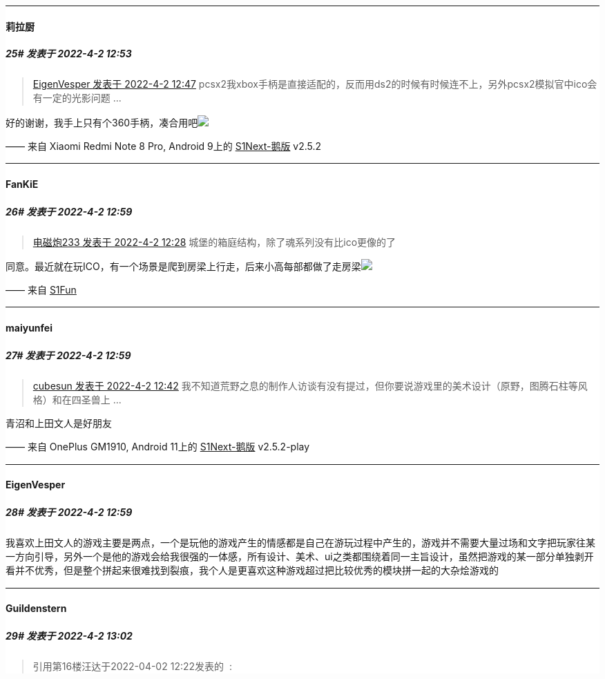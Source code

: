 *****

####  莉拉厨  
##### 25#       发表于 2022-4-2 12:53

<blockquote><a href="httphttps://bbs.saraba1st.com/2b/forum.php?mod=redirect&amp;goto=findpost&amp;pid=55284151&amp;ptid=2062118" target="_blank">EigenVesper 发表于 2022-4-2 12:47</a>
pcsx2我xbox手柄是直接适配的，反而用ds2的时候有时候连不上，另外pcsx2模拟官中ico会有一定的光影问题 ...</blockquote>
好的谢谢，我手上只有个360手柄，凑合用吧<img src="https://static.saraba1st.com/image/smiley/face2017/035.png" referrerpolicy="no-referrer">

—— 来自 Xiaomi Redmi Note 8 Pro, Android 9上的 [S1Next-鹅版](https://github.com/ykrank/S1-Next/releases) v2.5.2

*****

####  FanKiE  
##### 26#       发表于 2022-4-2 12:59

<blockquote><a href="httphttps://bbs.saraba1st.com/2b/forum.php?mod=redirect&amp;goto=findpost&amp;pid=55283887&amp;ptid=2062118" target="_blank">电磁炮233 发表于 2022-4-2 12:28</a>
城堡的箱庭结构，除了魂系列没有比ico更像的了</blockquote>
同意。最近就在玩ICO，有一个场景是爬到房梁上行走，后来小高每部都做了走房梁<img src="https://static.saraba1st.com/image/smiley/face2017/012.png" referrerpolicy="no-referrer">

—— 来自 [S1Fun](https://s1fun.koalcat.com)

*****

####  maiyunfei  
##### 27#       发表于 2022-4-2 12:59

<blockquote><a href="httphttps://bbs.saraba1st.com/2b/forum.php?mod=redirect&amp;goto=findpost&amp;pid=55284078&amp;ptid=2062118" target="_blank">cubesun 发表于 2022-4-2 12:42</a>
我不知道荒野之息的制作人访谈有没有提过，但你要说游戏里的美术设计（原野，图腾石柱等风格）和在四圣兽上 ...</blockquote>
青沼和上田文人是好朋友

—— 来自 OnePlus GM1910, Android 11上的 [S1Next-鹅版](https://github.com/ykrank/S1-Next/releases) v2.5.2-play

*****

####  EigenVesper  
##### 28#       发表于 2022-4-2 12:59

我喜欢上田文人的游戏主要是两点，一个是玩他的游戏产生的情感都是自己在游玩过程中产生的，游戏并不需要大量过场和文字把玩家往某一方向引导，另外一个是他的游戏会给我很强的一体感，所有设计、美术、ui之类都围绕着同一主旨设计，虽然把游戏的某一部分单独剥开看并不优秀，但是整个拼起来很难找到裂痕，我个人是更喜欢这种游戏超过把比较优秀的模块拼一起的大杂烩游戏的

*****

####  Guildenstern  
##### 29#       发表于 2022-4-2 13:02

<blockquote>引用第16楼汪达于2022-04-02 12:22发表的  :
